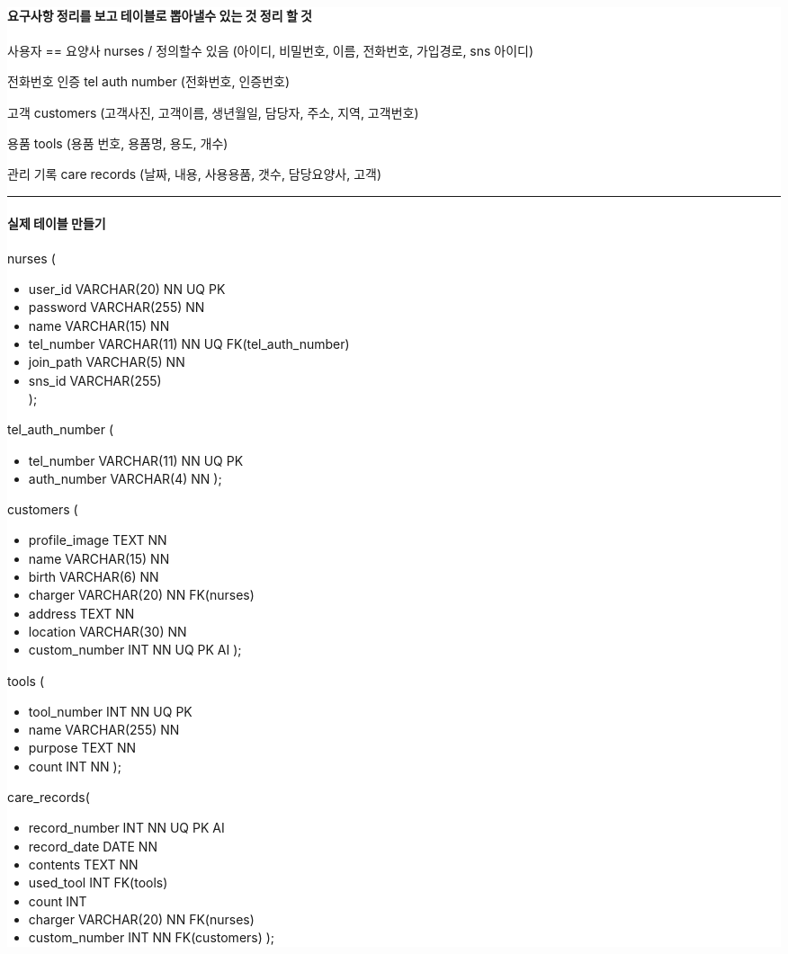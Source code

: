 #### 요구사항 정리를 보고 테이블로 뽑아낼수 있는 것 정리 할 것 

사용자 == 요양사 nurses / 정의할수 있음
 (아이디, 비밀번호, 이름, 전화번호, 가입경로, sns 아이디)

전화번호 인증 tel auth number
(전화번호, 인증번호)

고객 customers
(고객사진, 고객이름, 생년월일, 담당자, 주소, 지역, 고객번호)

용품 tools
(용품 번호, 용품명, 용도, 개수)

관리 기록 care records
(날짜, 내용, 사용용품, 갯수, 담당요양사, 고객)

---
#### 실제 테이블 만들기
nurses (
- user_id VARCHAR(20) NN UQ PK
- password VARCHAR(255)	NN  
- name VARCHAR(15) NN
- tel_number VARCHAR(11) NN UQ FK(tel_auth_number)
- join_path VARCHAR(5) NN
- sns_id VARCHAR(255)	
);

tel_auth_number (
- tel_number VARCHAR(11) NN UQ PK
- auth_number VARCHAR(4) NN
);

customers (
- profile_image	TEXT NN 
- name VARCHAR(15)	NN 
- birth VARCHAR(6) NN
- charger VARCHAR(20) NN FK(nurses)
- address TEXT NN
- location VARCHAR(30) NN
- custom_number	INT NN UQ PK AI
);

tools (
- tool_number INT	NN UQ PK
- name VARCHAR(255)	NN
- purpose TEXT NN
- count	INT NN
);

care_records(
- record_number	INT NN UQ PK AI
- record_date DATE NN
- contents TEXT NN
- used_tool	INT	FK(tools)
- count	INT
- charger VARCHAR(20) NN FK(nurses)
- custom_number	INT NN FK(customers)
);